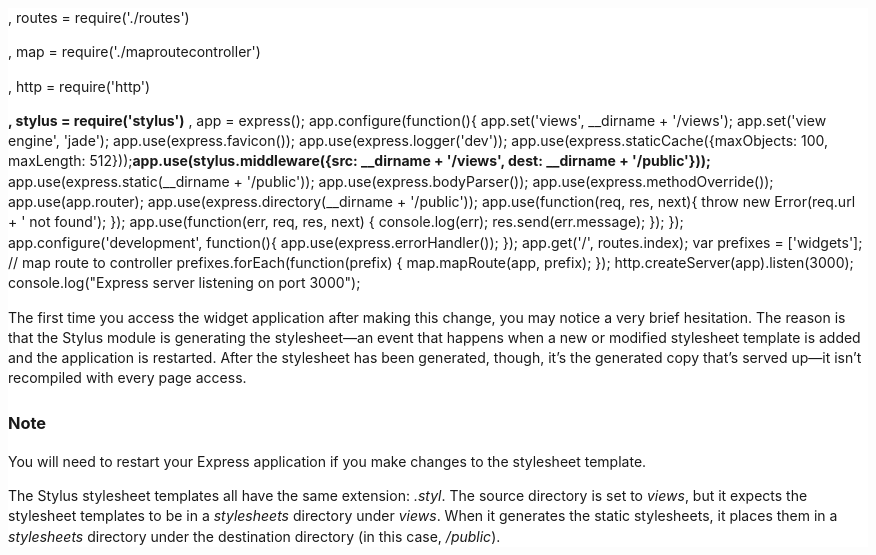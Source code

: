 , routes = require('./routes')

, map = require('./maproutecontroller')

, http = require('http')

**, stylus = require('stylus')**
, app = express();
app.configure(function(){
app.set('views', __dirname + '/views');
app.set('view engine', 'jade');
app.use(express.favicon());
app.use(express.logger('dev'));
app.use(express.staticCache({maxObjects: 100, maxLength: 512}));**app.use(stylus.middleware({src: __dirname + '/views', dest: __dirname + '/public'}));**
app.use(express.static(__dirname + '/public'));
app.use(express.bodyParser());
app.use(express.methodOverride());
app.use(app.router);
app.use(express.directory(__dirname + '/public'));
app.use(function(req, res, next){
throw new Error(req.url + ' not found');
});
app.use(function(err, req, res, next) {
console.log(err);
res.send(err.message);
});
});
app.configure('development', function(){
app.use(express.errorHandler());
});
app.get('/', routes.index);
var prefixes = ['widgets'];
// map route to controller
prefixes.forEach(function(prefix) {
map.mapRoute(app, prefix);
});
http.createServer(app).listen(3000);
console.log("Express server listening on port 3000");

The first time you access the widget application after making this change, you may notice a very brief hesitation. The reason is that the Stylus module is generating the stylesheet—an event that happens when a new or modified stylesheet template is added and the application is restarted. After the stylesheet has been generated, though, it’s the generated copy that’s served up—it isn’t recompiled with every page access.

### Note

You will need to restart your Express application if you make changes to the stylesheet template.

The Stylus stylesheet templates all have the same extension: *.styl*. The source directory is set to *views*, but it expects the stylesheet templates to be in a *stylesheets* directory under *views*. When it generates the static stylesheets, it places them in a *stylesheets* directory under the destination directory (in this case, */public*).
